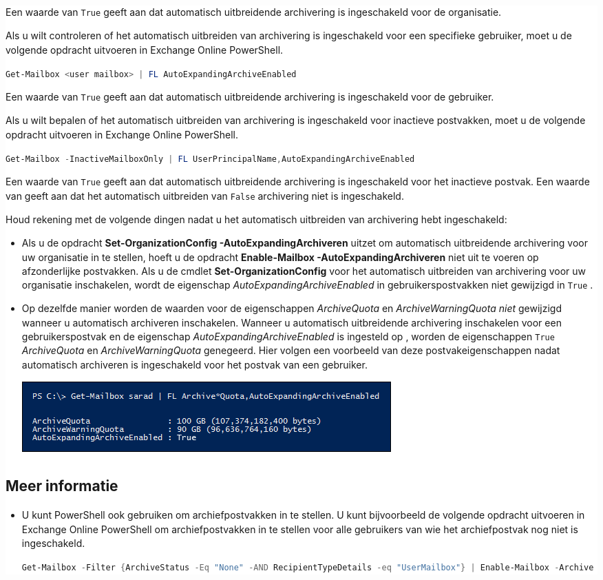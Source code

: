 Een waarde van  `True` geeft aan dat automatisch uitbreidende archivering is ingeschakeld voor de organisatie. 
  
Als u wilt controleren of het automatisch uitbreiden van archivering is ingeschakeld voor een specifieke gebruiker, moet u de volgende opdracht uitvoeren in Exchange Online PowerShell.
  
```powershell
Get-Mailbox <user mailbox> | FL AutoExpandingArchiveEnabled
```

Een waarde van  `True` geeft aan dat automatisch uitbreidende archivering is ingeschakeld voor de gebruiker.
  
Als u wilt bepalen of het automatisch uitbreiden van archivering is ingeschakeld voor inactieve postvakken, moet u de volgende opdracht uitvoeren in Exchange Online PowerShell.
  
```powershell
Get-Mailbox -InactiveMailboxOnly | FL UserPrincipalName,AutoExpandingArchiveEnabled
```

Een waarde van  `True` geeft aan dat automatisch uitbreidende archivering is ingeschakeld voor het inactieve postvak. Een waarde van geeft aan dat het automatisch uitbreiden van `False` archivering niet is ingeschakeld.

Houd rekening met de volgende dingen nadat u het automatisch uitbreiden van archivering hebt ingeschakeld:
  
- Als u de opdracht **Set-OrganizationConfig -AutoExpandingArchiveren** uitzet om automatisch uitbreidende archivering voor uw organisatie in te stellen, hoeft u de opdracht **Enable-Mailbox -AutoExpandingArchiveren** niet uit te voeren op afzonderlijke postvakken. Als u de cmdlet **Set-OrganizationConfig** voor het automatisch uitbreiden van archivering voor uw organisatie inschakelen, wordt de eigenschap  *AutoExpandingArchiveEnabled*  in gebruikerspostvakken niet gewijzigd in `True` .

- Op dezelfde manier worden de waarden voor de eigenschappen  *ArchiveQuota*  en  *ArchiveWarningQuota niet*  gewijzigd wanneer u automatisch archiveren inschakelen. Wanneer u automatisch uitbreidende archivering inschakelen voor een gebruikerspostvak en de eigenschap  *AutoExpandingArchiveEnabled*  is ingesteld op , worden de eigenschappen  `True`  *ArchiveQuota*  en  *ArchiveWarningQuota*  genegeerd. Hier volgen een voorbeeld van deze postvakeigenschappen nadat automatisch archiveren is ingeschakeld voor het postvak van een gebruiker. 

    ![Eigenschappen ArchiveQuota en ArchiveWarningQuota worden genegeerd nadat u automatisch uitbreidende archivering hebt ingeschakeld](../media/6a1c1b69-5c4c-4267-aac8-53577667f03e.png)

## <a name="more-information"></a>Meer informatie

- U kunt PowerShell ook gebruiken om archiefpostvakken in te stellen. U kunt bijvoorbeeld de volgende opdracht uitvoeren in Exchange Online PowerShell om archiefpostvakken in te stellen voor alle gebruikers van wie het archiefpostvak nog niet is ingeschakeld.

    ```powershell
    Get-Mailbox -Filter {ArchiveStatus -Eq "None" -AND RecipientTypeDetails -eq "UserMailbox"} | Enable-Mailbox -Archive
    ```
